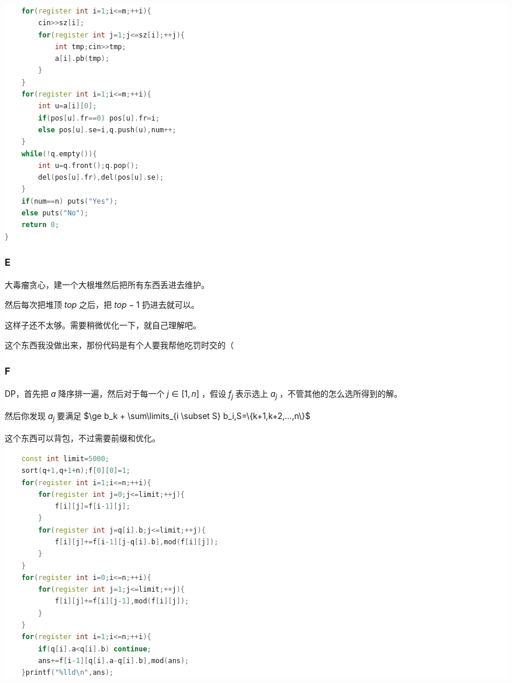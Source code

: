 ```cpp
	for(register int i=1;i<=m;++i){
		cin>>sz[i];
		for(register int j=1;j<=sz[i];++j){
			int tmp;cin>>tmp;
			a[i].pb(tmp);
		}
	}
	for(register int i=1;i<=m;++i){
		int u=a[i][0];
		if(pos[u].fr==0) pos[u].fr=i;
        else pos[u].se=i,q.push(u),num++;
	}
	while(!q.empty()){
		int u=q.front();q.pop();
		del(pos[u].fr),del(pos[u].se);
	}
	if(num==n) puts("Yes");
	else puts("No");
	return 0;
}
```

### E

大毒瘤贪心，建一个大根堆然后把所有东西丢进去维护。

然后每次把堆顶 $top$ 之后，把 $top-1$ 扔进去就可以。

这样子还不太够。需要稍微优化一下，就自己理解吧。

这个东西我没做出来，那份代码是有个人要我帮他吃罚时交的（

### F

DP，首先把 $a$ 降序排一遍，然后对于每一个 $j \in [1,n]$ ，假设 $f_j$ 表示选上 $a_j$ ，不管其他的怎么选所得到的解。

然后你发现 $a_j$ 要满足 $\ge b_k + \sum\limits_{i \subset S} b_i,S=\{k+1,k+2,...,n\}$

这个东西可以背包，不过需要前缀和优化。

```cpp
	const int limit=5000;
	sort(q+1,q+1+n);f[0][0]=1;
	for(register int i=1;i<=n;++i){
		for(register int j=0;j<=limit;++j){
			f[i][j]=f[i-1][j];
		}
		for(register int j=q[i].b;j<=limit;++j){
			f[i][j]+=f[i-1][j-q[i].b],mod(f[i][j]);
		}
	}
	for(register int i=0;i<=n;++i){
		for(register int j=1;j<=limit;++j){
			f[i][j]+=f[i][j-1],mod(f[i][j]);
		}
	}
	for(register int i=1;i<=n;++i){
		if(q[i].a<q[i].b) continue;
		ans+=f[i-1][q[i].a-q[i].b],mod(ans);
	}printf("%lld\n",ans);
```
